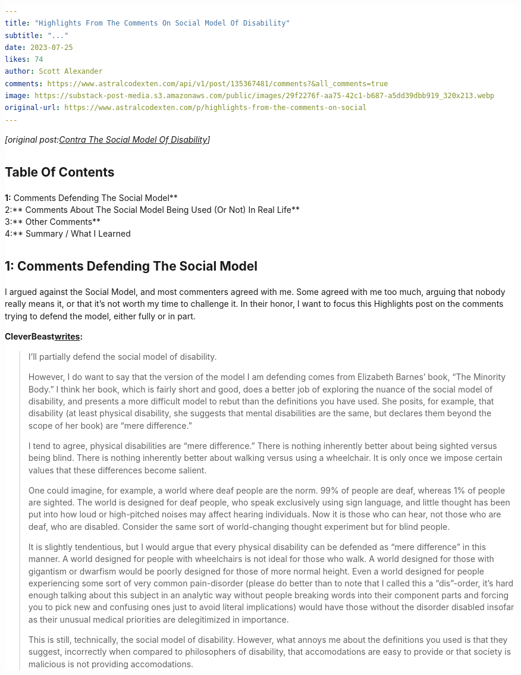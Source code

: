 ```yaml
---
title: "Highlights From The Comments On Social Model Of Disability"
subtitle: "..."
date: 2023-07-25
likes: 74
author: Scott Alexander
comments: https://www.astralcodexten.com/api/v1/post/135367481/comments?&all_comments=true
image: https://substack-post-media.s3.amazonaws.com/public/images/29f2276f-aa75-42c1-b687-a5dd39dbb919_320x213.webp
original-url: https://www.astralcodexten.com/p/highlights-from-the-comments-on-social
---
```

_[original post:[Contra The Social Model Of Disability](https://astralcodexten.substack.com/p/contra-the-social-model-of-disability)]_

## Table Of Contents

**1:** Comments Defending The Social Model**  
2:** Comments About The Social Model Being Used (Or Not) In Real Life**  
3:** Other Comments**  
4:** Summary / What I Learned

## 1: Comments Defending The Social Model

I argued against the Social Model, and most commenters agreed with me. Some agreed with me too much, arguing that nobody really means it, or that it’s not worth my time to challenge it. In their honor, I want to focus this Highlights post on the comments trying to defend the model, either fully or in part.

**CleverBeast[writes](https://astralcodexten.substack.com/p/contra-the-social-model-of-disability/comment/18658655):**

> I’ll partially defend the social model of disability.
> 
> However, I do want to say that the version of the model I am defending comes from Elizabeth Barnes’ book, “The Minority Body.” I think her book, which is fairly short and good, does a better job of exploring the nuance of the social model of disability, and presents a more difficult model to rebut than the definitions you have used. She posits, for example, that disability (at least physical disability, she suggests that mental disabilities are the same, but declares them beyond the scope of her book) are “mere difference.”
> 
> I tend to agree, physical disabilities are “mere difference.” There is nothing inherently better about being sighted versus being blind. There is nothing inherently better about walking versus using a wheelchair. It is only once we impose certain values that these differences become salient.
> 
> One could imagine, for example, a world where deaf people are the norm. 99% of people are deaf, whereas 1% of people are sighted. The world is designed for deaf people, who speak exclusively using sign language, and little thought has been put into how loud or high-pitched noises may affect hearing individuals. Now it is those who can hear, not those who are deaf, who are disabled. Consider the same sort of world-changing thought experiment but for blind people.
> 
> It is slightly tendentious, but I would argue that every physical disability can be defended as “mere difference” in this manner. A world designed for people with wheelchairs is not ideal for those who walk. A world designed for those with gigantism or dwarfism would be poorly designed for those of more normal height. Even a world designed for people experiencing some sort of very common pain-disorder (please do better than to note that I called this a “dis”-order, it’s hard enough talking about this subject in an analytic way without people breaking words into their component parts and forcing you to pick new and confusing ones just to avoid literal implications) would have those without the disorder disabled insofar as their unusual medical priorities are delegitimized in importance.
> 
> This is still, technically, the social model of disability. However, what annoys me about the definitions you used is that they suggest, incorrectly when compared to philosophers of disability, that accomodations are easy to provide or that society is malicious is not providing accomodations.